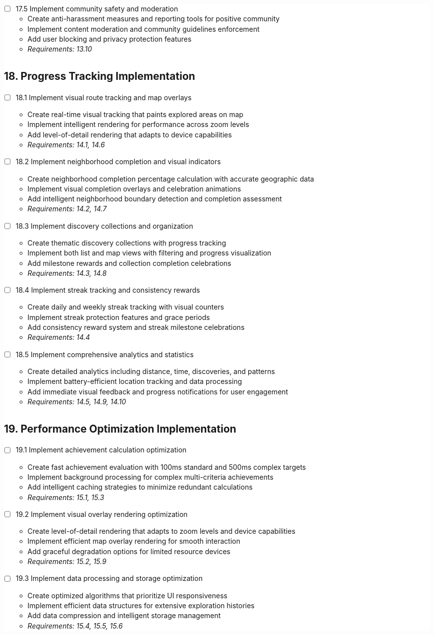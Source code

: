 - [ ] 17.5 Implement community safety and moderation
  - Create anti-harassment measures and reporting tools for positive community
  - Implement content moderation and community guidelines enforcement
  - Add user blocking and privacy protection features
  - _Requirements: 13.10_

## 18. Progress Tracking Implementation

- [ ] 18.1 Implement visual route tracking and map overlays
  - Create real-time visual tracking that paints explored areas on map
  - Implement intelligent rendering for performance across zoom levels
  - Add level-of-detail rendering that adapts to device capabilities
  - _Requirements: 14.1, 14.6_

- [ ] 18.2 Implement neighborhood completion and visual indicators
  - Create neighborhood completion percentage calculation with accurate geographic data
  - Implement visual completion overlays and celebration animations
  - Add intelligent neighborhood boundary detection and completion assessment
  - _Requirements: 14.2, 14.7_

- [ ] 18.3 Implement discovery collections and organization
  - Create thematic discovery collections with progress tracking
  - Implement both list and map views with filtering and progress visualization
  - Add milestone rewards and collection completion celebrations
  - _Requirements: 14.3, 14.8_

- [ ] 18.4 Implement streak tracking and consistency rewards
  - Create daily and weekly streak tracking with visual counters
  - Implement streak protection features and grace periods
  - Add consistency reward system and streak milestone celebrations
  - _Requirements: 14.4_

- [ ] 18.5 Implement comprehensive analytics and statistics
  - Create detailed analytics including distance, time, discoveries, and patterns
  - Implement battery-efficient location tracking and data processing
  - Add immediate visual feedback and progress notifications for user engagement
  - _Requirements: 14.5, 14.9, 14.10_

## 19. Performance Optimization Implementation

- [ ] 19.1 Implement achievement calculation optimization
  - Create fast achievement evaluation with 100ms standard and 500ms complex targets
  - Implement background processing for complex multi-criteria achievements
  - Add intelligent caching strategies to minimize redundant calculations
  - _Requirements: 15.1, 15.3_

- [ ] 19.2 Implement visual overlay rendering optimization
  - Create level-of-detail rendering that adapts to zoom levels and device capabilities
  - Implement efficient map overlay rendering for smooth interaction
  - Add graceful degradation options for limited resource devices
  - _Requirements: 15.2, 15.9_

- [ ] 19.3 Implement data processing and storage optimization
  - Create optimized algorithms that prioritize UI responsiveness
  - Implement efficient data structures for extensive exploration histories
  - Add data compression and intelligent storage management
  - _Requirements: 15.4, 15.5, 15.6_
